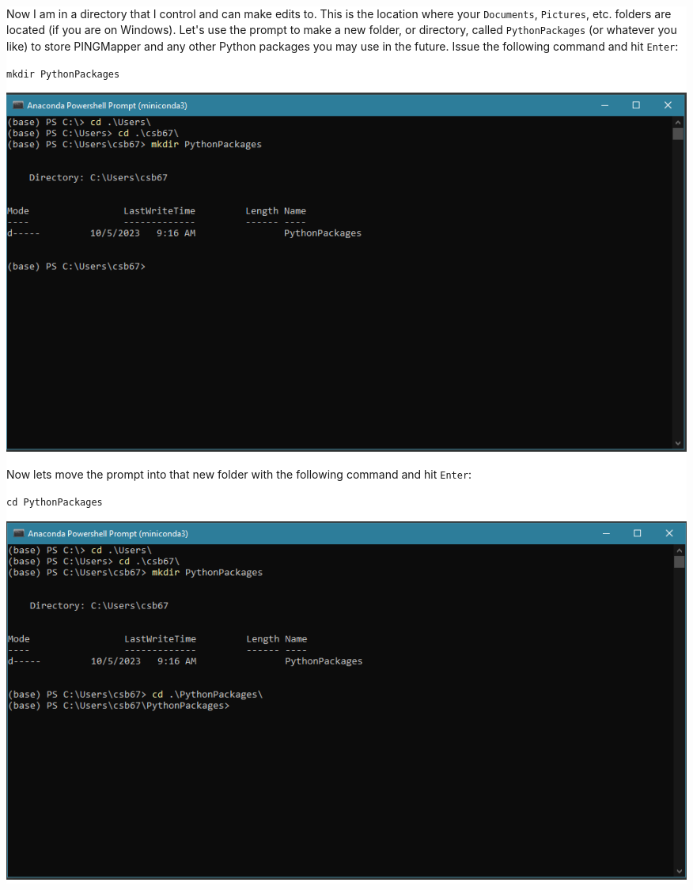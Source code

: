 Now I am in a directory that I control and can make edits to. This is the location where your `Documents`, `Pictures`, etc. folders are located (if you are on Windows). Let's use the prompt to make a new folder, or directory, called `PythonPackages` (or whatever you like) to store PINGMapper and any other Python packages you may use in the future. Issue the following command and hit `Enter`:

```
mkdir PythonPackages
```

<img src="../../assets/install/shell_4.PNG"/>

Now lets move the prompt into that new folder with the following command and hit `Enter`:

```
cd PythonPackages
```

<img src="../../assets/install/shell_5.PNG"/>
